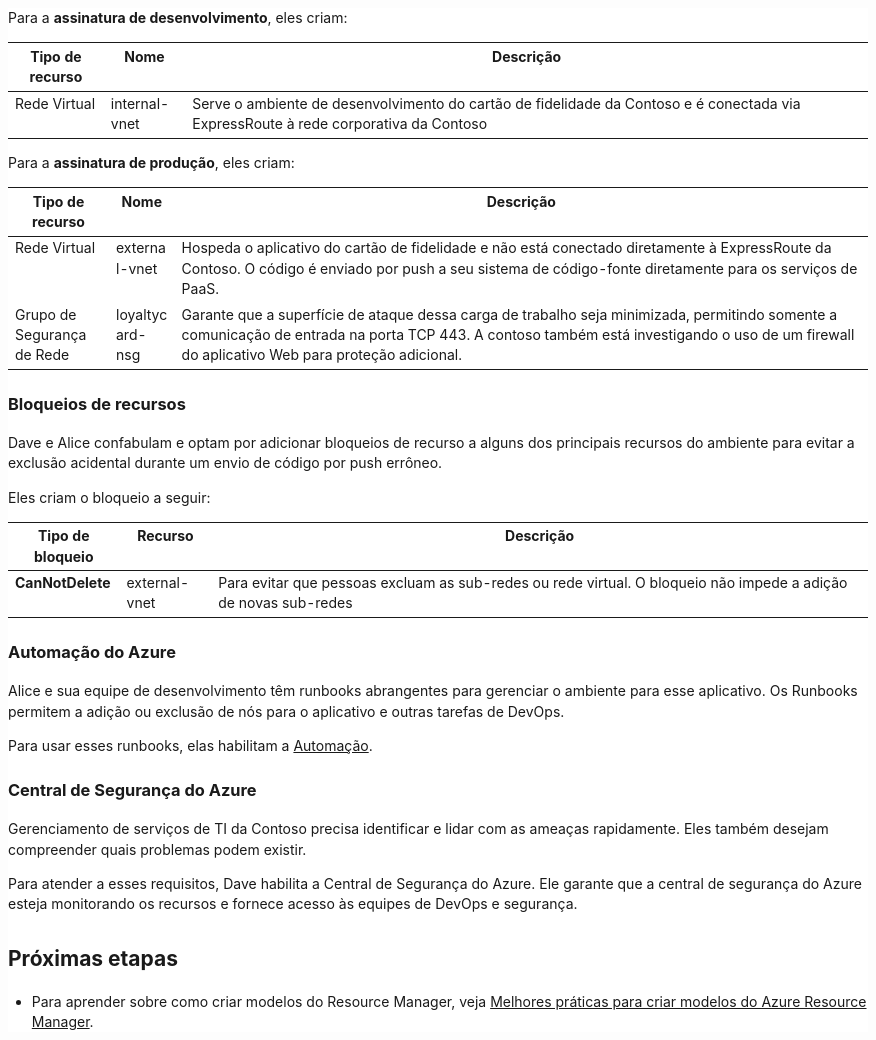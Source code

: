 Para a **assinatura de desenvolvimento**, eles criam:

| Tipo de recurso | Nome | Descrição |
| --- | --- | --- |
| Rede Virtual |internal-vnet |Serve o ambiente de desenvolvimento do cartão de fidelidade da Contoso e é conectada via ExpressRoute à rede corporativa da Contoso |

Para a **assinatura de produção**, eles criam:

| Tipo de recurso | Nome | Descrição |
| --- | --- | --- |
| Rede Virtual |external-vnet |Hospeda o aplicativo do cartão de fidelidade e não está conectado diretamente à ExpressRoute da Contoso. O código é enviado por push a seu sistema de código-fonte diretamente para os serviços de PaaS. |
| Grupo de Segurança de Rede |loyaltycard-nsg |Garante que a superfície de ataque dessa carga de trabalho seja minimizada, permitindo somente a comunicação de entrada na porta TCP 443. A contoso também está investigando o uso de um firewall do aplicativo Web para proteção adicional. |

### <a name="resource-locks"></a>Bloqueios de recursos

Dave e Alice confabulam e optam por adicionar bloqueios de recurso a alguns dos principais recursos do ambiente para evitar a exclusão acidental durante um envio de código por push errôneo.

Eles criam o bloqueio a seguir:

| Tipo de bloqueio | Recurso | Descrição |
| --- | --- | --- |
| **CanNotDelete** |external-vnet |Para evitar que pessoas excluam as sub-redes ou rede virtual. O bloqueio não impede a adição de novas sub-redes |

### <a name="azure-automation"></a>Automação do Azure

Alice e sua equipe de desenvolvimento têm runbooks abrangentes para gerenciar o ambiente para esse aplicativo. Os Runbooks permitem a adição ou exclusão de nós para o aplicativo e outras tarefas de DevOps.

Para usar esses runbooks, elas habilitam a [Automação](/azure/automation/automation-intro).

### <a name="azure-security-center"></a>Central de Segurança do Azure

Gerenciamento de serviços de TI da Contoso precisa identificar e lidar com as ameaças rapidamente. Eles também desejam compreender quais problemas podem existir.

Para atender a esses requisitos, Dave habilita a Central de Segurança do Azure. Ele garante que a central de segurança do Azure esteja monitorando os recursos e fornece acesso às equipes de DevOps e segurança.

## <a name="next-steps"></a>Próximas etapas

- Para aprender sobre como criar modelos do Resource Manager, veja [Melhores práticas para criar modelos do Azure Resource Manager](/azure/azure-resource-manager/resource-manager-template-best-practices).
